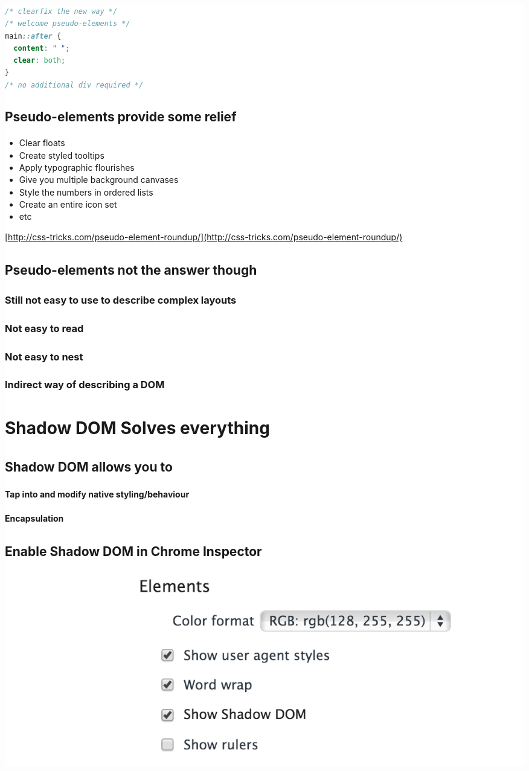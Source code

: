 ```css
/* clearfix the new way */
/* welcome pseudo-elements */
main::after {
  content: " ";
  clear: both;
}
/* no additional div required */
```

## Pseudo-elements provide some relief

* Clear floats
* Create styled tooltips
* Apply typographic flourishes
* Give you multiple background canvases
* Style the numbers in ordered lists
* Create an entire icon set
* etc

[http://css-tricks.com/pseudo-element-roundup/](http://css-tricks.com/pseudo-element-roundup/)

## Pseudo-elements not the answer though
### Still not easy to use to describe complex layouts
### Not easy to read
### Not easy to nest
### Indirect way of describing a DOM

# Shadow DOM Solves everything

## Shadow DOM allows you to
#### Tap into and modify native styling/behaviour
#### 
#### Encapsulation


## Enable Shadow DOM in Chrome Inspector
<img src="images/enableshadowdom.png" />
